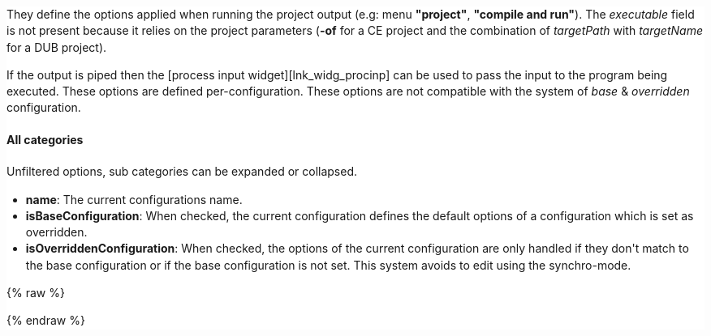 They define the options applied when running the project output (e.g: menu **"project"**, **"compile and run"**). 
The _executable_ field is not present because it relies on the project parameters (**-of** for a CE project and the combination of _targetPath_ with _targetName_ for a DUB project).

If the output is piped then the [process input widget][lnk_widg_procinp] can be used to pass the input to the program being executed.
These options are defined per-configuration.
These options are not compatible with the system of _base_ & _overridden_ configuration.

#### All categories

Unfiltered options, sub categories can be expanded or collapsed. 

- **name**: The current configurations name.
- **isBaseConfiguration**: When checked, the current configuration defines the default options of a configuration which is set as overridden.
- **isOverriddenConfiguration**: When checked, the options of the current configuration are only handled if they don't match to the base configuration or if the base configuration is not set. This system avoids to edit using the synchro-mode.

{% raw %}
<script>
anchors.add();
</script>
{% endraw %}
